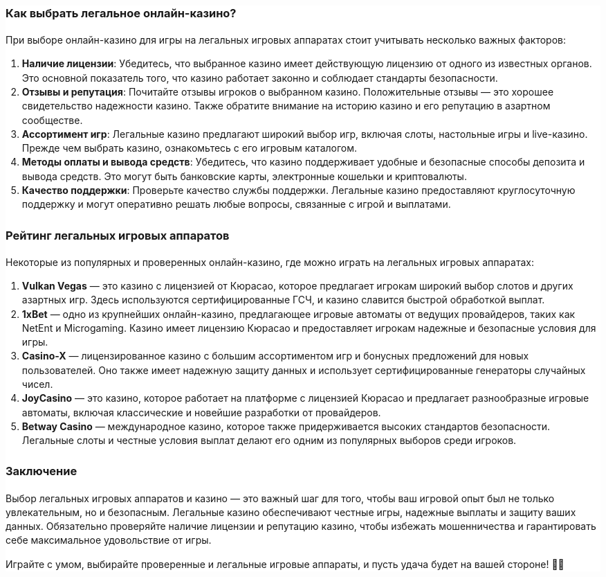 ### Как выбрать легальное онлайн-казино?

При выборе онлайн-казино для игры на легальных игровых аппаратах стоит учитывать несколько важных факторов:

1. **Наличие лицензии**: Убедитесь, что выбранное казино имеет действующую лицензию от одного из известных органов. Это основной показатель того, что казино работает законно и соблюдает стандарты безопасности.
2. **Отзывы и репутация**: Почитайте отзывы игроков о выбранном казино. Положительные отзывы — это хорошее свидетельство надежности казино. Также обратите внимание на историю казино и его репутацию в азартном сообществе.
3. **Ассортимент игр**: Легальные казино предлагают широкий выбор игр, включая слоты, настольные игры и live-казино. Прежде чем выбрать казино, ознакомьтесь с его игровым каталогом.
4. **Методы оплаты и вывода средств**: Убедитесь, что казино поддерживает удобные и безопасные способы депозита и вывода средств. Это могут быть банковские карты, электронные кошельки и криптовалюты.
5. **Качество поддержки**: Проверьте качество службы поддержки. Легальные казино предоставляют круглосуточную поддержку и могут оперативно решать любые вопросы, связанные с игрой и выплатами.

### Рейтинг легальных игровых аппаратов

Некоторые из популярных и проверенных онлайн-казино, где можно играть на легальных игровых аппаратах:

1. **Vulkan Vegas** — это казино с лицензией от Кюрасао, которое предлагает игрокам широкий выбор слотов и других азартных игр. Здесь используются сертифицированные ГСЧ, и казино славится быстрой обработкой выплат.
2. **1xBet** — одно из крупнейших онлайн-казино, предлагающее игровые автоматы от ведущих провайдеров, таких как NetEnt и Microgaming. Казино имеет лицензию Кюрасао и предоставляет игрокам надежные и безопасные условия для игры.
3. **Casino-X** — лицензированное казино с большим ассортиментом игр и бонусных предложений для новых пользователей. Оно также имеет надежную защиту данных и использует сертифицированные генераторы случайных чисел.
4. **JoyCasino** — это казино, которое работает на платформе с лицензией Кюрасао и предлагает разнообразные игровые автоматы, включая классические и новейшие разработки от провайдеров.
5. **Betway Casino** — международное казино, которое также придерживается высоких стандартов безопасности. Легальные слоты и честные условия выплат делают его одним из популярных выборов среди игроков.

### Заключение

Выбор легальных игровых аппаратов и казино — это важный шаг для того, чтобы ваш игровой опыт был не только увлекательным, но и безопасным. Легальные казино обеспечивают честные игры, надежные выплаты и защиту ваших данных. Обязательно проверяйте наличие лицензии и репутацию казино, чтобы избежать мошенничества и гарантировать себе максимальное удовольствие от игры.

Играйте с умом, выбирайте проверенные и легальные игровые аппараты, и пусть удача будет на вашей стороне! 🎰💸

